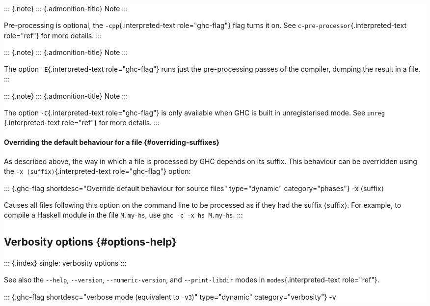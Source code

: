 ::: {.note}
::: {.admonition-title}
Note
:::

Pre-processing is optional, the `-cpp`{.interpreted-text
role="ghc-flag"} flag turns it on. See
`c-pre-processor`{.interpreted-text role="ref"} for more details.
:::

::: {.note}
::: {.admonition-title}
Note
:::

The option `-E`{.interpreted-text role="ghc-flag"} runs just the
pre-processing passes of the compiler, dumping the result in a file.
:::

::: {.note}
::: {.admonition-title}
Note
:::

The option `-C`{.interpreted-text role="ghc-flag"} is only available
when GHC is built in unregisterised mode. See `unreg`{.interpreted-text
role="ref"} for more details.
:::

#### Overriding the default behaviour for a file {#overriding-suffixes}

As described above, the way in which a file is processed by GHC depends
on its suffix. This behaviour can be overridden using the
`-x ⟨suffix⟩`{.interpreted-text role="ghc-flag"} option:

::: {.ghc-flag shortdesc="Override default behaviour for source files" type="dynamic" category="phases"}
-x ⟨suffix⟩

Causes all files following this option on the command line to be
processed as if they had the suffix ⟨suffix⟩. For example, to compile a
Haskell module in the file `M.my-hs`, use `ghc -c -x hs M.my-hs`.
:::

Verbosity options {#options-help}
-----------------

::: {.index}
single: verbosity options
:::

See also the `--help`, `--version`, `--numeric-version`, and
`--print-libdir` modes in `modes`{.interpreted-text role="ref"}.

::: {.ghc-flag shortdesc="verbose mode (equivalent to ``-v3``)" type="dynamic" category="verbosity"}
-v
